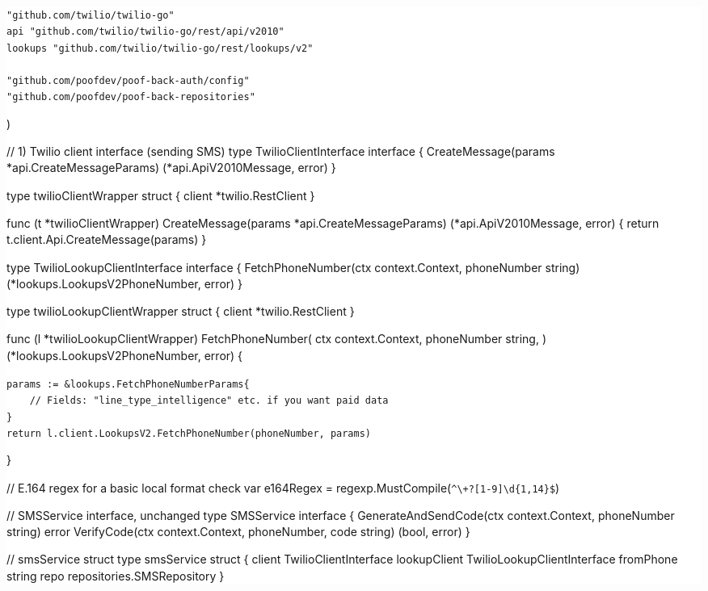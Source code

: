     "github.com/twilio/twilio-go"
    api "github.com/twilio/twilio-go/rest/api/v2010"
    lookups "github.com/twilio/twilio-go/rest/lookups/v2"

    "github.com/poofdev/poof-back-auth/config"
    "github.com/poofdev/poof-back-repositories"
)

// 1) Twilio client interface (sending SMS)
type TwilioClientInterface interface {
    CreateMessage(params *api.CreateMessageParams) (*api.ApiV2010Message, error)
}

type twilioClientWrapper struct {
    client *twilio.RestClient
}

func (t *twilioClientWrapper) CreateMessage(params *api.CreateMessageParams) (*api.ApiV2010Message, error) {
    return t.client.Api.CreateMessage(params)
}

type TwilioLookupClientInterface interface {
    FetchPhoneNumber(ctx context.Context, phoneNumber string) (*lookups.LookupsV2PhoneNumber, error)
}

type twilioLookupClientWrapper struct {
    client *twilio.RestClient
}

func (l *twilioLookupClientWrapper) FetchPhoneNumber(
    ctx context.Context,
    phoneNumber string,
) (*lookups.LookupsV2PhoneNumber, error) {

    params := &lookups.FetchPhoneNumberParams{
        // Fields: "line_type_intelligence" etc. if you want paid data
    }
    return l.client.LookupsV2.FetchPhoneNumber(phoneNumber, params)
}

// E.164 regex for a basic local format check
var e164Regex = regexp.MustCompile(`^\+?[1-9]\d{1,14}$`)

// SMSService interface, unchanged
type SMSService interface {
    GenerateAndSendCode(ctx context.Context, phoneNumber string) error
    VerifyCode(ctx context.Context, phoneNumber, code string) (bool, error)
}

// smsService struct
type smsService struct {
    client       TwilioClientInterface
    lookupClient TwilioLookupClientInterface
    fromPhone    string
    repo         repositories.SMSRepository
}
